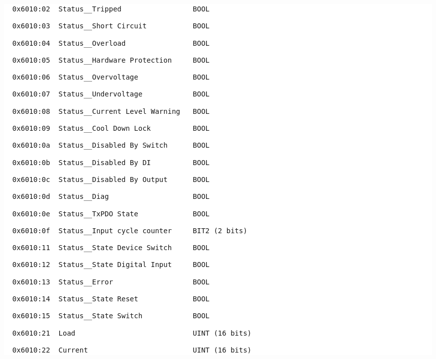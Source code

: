 <tr class="txpdo">
<td ><pre>  0x6010:02  Status__Tripped                 BOOL</pre></td>
</tr>
<tr class="txpdo">
<td ><pre>  0x6010:03  Status__Short Circuit           BOOL</pre></td>
</tr>
<tr class="txpdo">
<td ><pre>  0x6010:04  Status__Overload                BOOL</pre></td>
</tr>
<tr class="txpdo">
<td ><pre>  0x6010:05  Status__Hardware Protection     BOOL</pre></td>
</tr>
<tr class="txpdo">
<td ><pre>  0x6010:06  Status__Overvoltage             BOOL</pre></td>
</tr>
<tr class="txpdo">
<td ><pre>  0x6010:07  Status__Undervoltage            BOOL</pre></td>
</tr>
<tr class="txpdo">
<td ><pre>  0x6010:08  Status__Current Level Warning   BOOL</pre></td>
</tr>
<tr class="txpdo">
<td ><pre>  0x6010:09  Status__Cool Down Lock          BOOL</pre></td>
</tr>
<tr class="txpdo">
<td ><pre>  0x6010:0a  Status__Disabled By Switch      BOOL</pre></td>
</tr>
<tr class="txpdo">
<td ><pre>  0x6010:0b  Status__Disabled By DI          BOOL</pre></td>
</tr>
<tr class="txpdo">
<td ><pre>  0x6010:0c  Status__Disabled By Output      BOOL</pre></td>
</tr>
<tr class="txpdo">
<td ><pre>  0x6010:0d  Status__Diag                    BOOL</pre></td>
</tr>
<tr class="txpdo">
<td ><pre>  0x6010:0e  Status__TxPDO State             BOOL</pre></td>
</tr>
<tr class="txpdo">
<td ><pre>  0x6010:0f  Status__Input cycle counter     BIT2 (2 bits)</pre></td>
</tr>
<tr class="txpdo">
<td ><pre>  0x6010:11  Status__State Device Switch     BOOL</pre></td>
</tr>
<tr class="txpdo">
<td ><pre>  0x6010:12  Status__State Digital Input     BOOL</pre></td>
</tr>
<tr class="txpdo">
<td ><pre>  0x6010:13  Status__Error                   BOOL</pre></td>
</tr>
<tr class="txpdo">
<td ><pre>  0x6010:14  Status__State Reset             BOOL</pre></td>
</tr>
<tr class="txpdo">
<td ><pre>  0x6010:15  Status__State Switch            BOOL</pre></td>
</tr>
<tr class="txpdo">
<td ><pre>  0x6010:21  Load                            UINT (16 bits)</pre></td>
</tr>
<tr class="txpdo">
<td ><pre>  0x6010:22  Current                         UINT (16 bits)</pre></td>
</tr>
<tr class="txpdo">